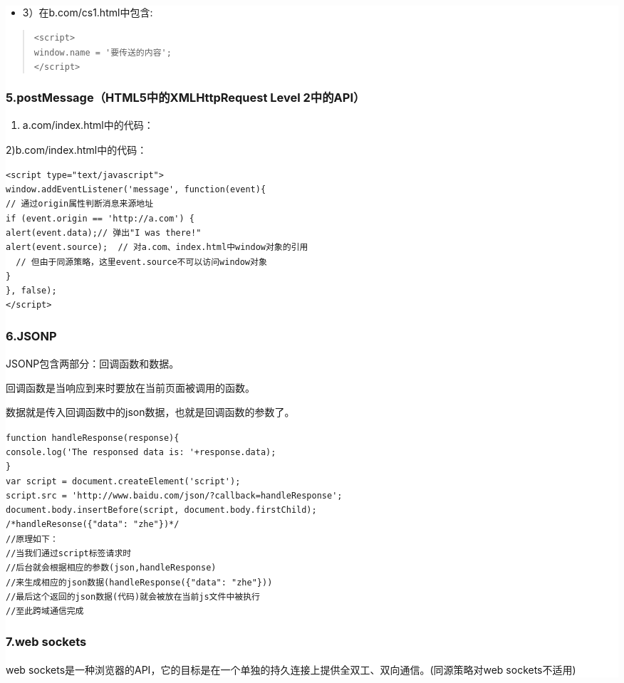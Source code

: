 
* 3）在b.com/cs1.html中包含:

>     <script>
>     window.name = '要传送的内容';
>     </script> 

### 5.postMessage（HTML5中的XMLHttpRequest Level 2中的API）  
1) a.com/index.html中的代码：  
  
    <iframe id="ifr" src="b.com/index.html"></iframe>
    <script type="text/javascript">
    window.onload = function() {
    var ifr = document.getElementById('ifr');
    var targetOrigin = 'http://b.com';  // 若写成'http://b.com/c/proxy.html'效果一样
    // 若写成'http://c.com'就不会执行postMessage了
    ifr.contentWindow.postMessage('I was there!', targetOrigin);
    };
    </script>  

2)b.com/index.html中的代码：  

    <script type="text/javascript">
    window.addEventListener('message', function(event){
    // 通过origin属性判断消息来源地址
    if (event.origin == 'http://a.com') {
    alert(event.data);// 弹出"I was there!"
    alert(event.source);  // 对a.com、index.html中window对象的引用
      // 但由于同源策略，这里event.source不可以访问window对象
    }
    }, false);
    </script>  
### 6.JSONP  
JSONP包含两部分：回调函数和数据。

回调函数是当响应到来时要放在当前页面被调用的函数。

数据就是传入回调函数中的json数据，也就是回调函数的参数了。 

  
    function handleResponse(response){
    console.log('The responsed data is: '+response.data);
    }
    var script = document.createElement('script');
    script.src = 'http://www.baidu.com/json/?callback=handleResponse';
    document.body.insertBefore(script, document.body.firstChild);
    /*handleResonse({"data": "zhe"})*/
    //原理如下：
    //当我们通过script标签请求时
    //后台就会根据相应的参数(json,handleResponse)
    //来生成相应的json数据(handleResponse({"data": "zhe"}))
    //最后这个返回的json数据(代码)就会被放在当前js文件中被执行
    //至此跨域通信完成  
### 7.web sockets  
web sockets是一种浏览器的API，它的目标是在一个单独的持久连接上提供全双工、双向通信。(同源策略对web sockets不适用)
